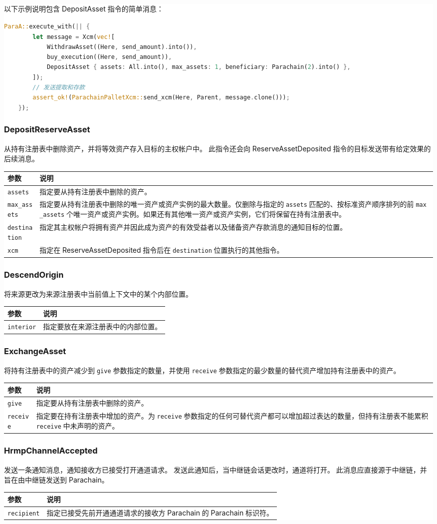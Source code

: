以下示例说明包含 DepositAsset 指令的简单消息：

```rust
ParaA::execute_with(|| {
        let message = Xcm(vec![
            WithdrawAsset((Here, send_amount).into()),
            buy_execution((Here, send_amount)),
            DepositAsset { assets: All.into(), max_assets: 1, beneficiary: Parachain(2).into() },
        ]);
        // 发送提取和存款
        assert_ok!(ParachainPalletXcm::send_xcm(Here, Parent, message.clone()));
    });
```

### DepositReserveAsset

从持有注册表中删除资产，并将等效资产存入目标的主权帐户中。
此指令还会向 ReserveAssetDeposited 指令的目标发送带有给定效果的后续消息。

| 参数           | 说明                                                                                                                                                                                                                                                                                                                                                                    |
| :------------- | :------------------------------------------------------------------------------------------------------------------------------------------------------------------------------------------------------------------------------------------------------------------------------------------------------------------------------------------------------------- |
| `assets`      | 指定要从持有注册表中删除的资产。                                                                                                                                                                                                                                                                                                                       |
| `max_assets`  | 指定要从持有注册表中删除的唯一资产或资产实例的最大数量。仅删除与指定的 `assets` 匹配的、按标准资产顺序排列的前 `max_assets` 个唯一资产或资产实例。如果还有其他唯一资产或资产实例，它们将保留在持有注册表中。 |
| `destination` | 指定其主权帐户将拥有资产并因此成为资产的有效受益者以及储备资产存款消息的通知目标的位置。                                                                                                                                                                                                                       |
| `xcm`         | 指定在 ReserveAssetDeposited 指令后在 `destination` 位置执行的其他指令。                                                                                                                                                                                                                                                    |

### DescendOrigin

将来源更改为来源注册表中当前值上下文中的某个内部位置。

| 参数       | 说明                                                     |
| :--------- | :-------------------------------------------------------------- |
| `interior` | 指定要放在来源注册表中的内部位置。 |

### ExchangeAsset

将持有注册表中的资产减少到 `give` 参数指定的数量，并使用 `receive` 参数指定的最少数量的替代资产增加持有注册表中的资产。

| 参数       | 说明                                                                                                                                                                                                                                       |
| :--------- | :------------------------------------------------------------------------------------------------------------------------------------------------------------------------------------------------------------------------------------------------ |
| `give`    | 指定要从持有注册表中删除的资产。                                                                                                                                                                                     |
| `receive` | 指定要在持有注册表中增加的资产。为 `receive` 参数指定的任何可替代资产都可以增加超过表达的数量，但持有注册表不能累积 `receive` 中未声明的资产。 |

### HrmpChannelAccepted

发送一条通知消息，通知接收方已接受打开通道请求。
发送此通知后，当中继链会话更改时，通道将打开。
此消息应直接源于中继链，并旨在由中继链发送到 Parachain。

| 参数         | 说明                                                                                                         |
| :----------- | :------------------------------------------------------------------------------------------------------------------ |
| `recipient` | 指定已接受先前开通通道请求的接收方 Parachain 的 Parachain 标识符。 |
